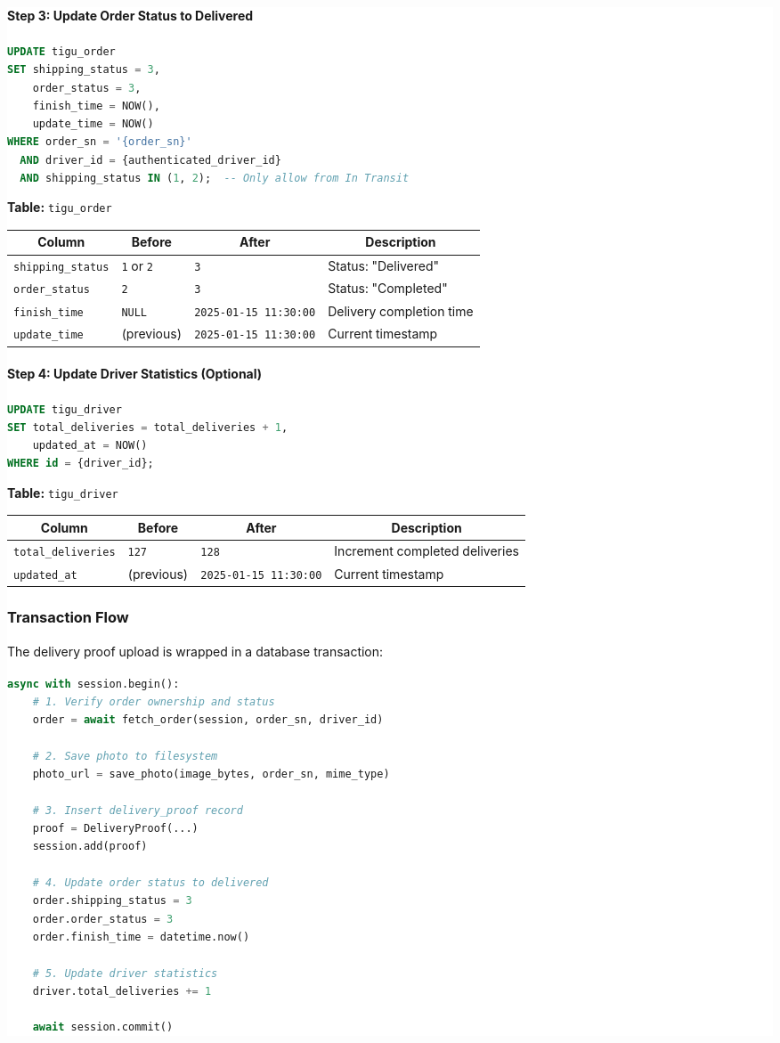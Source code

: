 #### Step 3: Update Order Status to Delivered

```sql
UPDATE tigu_order
SET shipping_status = 3,
    order_status = 3,
    finish_time = NOW(),
    update_time = NOW()
WHERE order_sn = '{order_sn}'
  AND driver_id = {authenticated_driver_id}
  AND shipping_status IN (1, 2);  -- Only allow from In Transit
```

**Table:** `tigu_order`

| Column | Before | After | Description |
|--------|--------|-------|-------------|
| `shipping_status` | `1` or `2` | `3` | Status: "Delivered" |
| `order_status` | `2` | `3` | Status: "Completed" |
| `finish_time` | `NULL` | `2025-01-15 11:30:00` | Delivery completion time |
| `update_time` | (previous) | `2025-01-15 11:30:00` | Current timestamp |

#### Step 4: Update Driver Statistics (Optional)

```sql
UPDATE tigu_driver
SET total_deliveries = total_deliveries + 1,
    updated_at = NOW()
WHERE id = {driver_id};
```

**Table:** `tigu_driver`

| Column | Before | After | Description |
|--------|--------|-------|-------------|
| `total_deliveries` | `127` | `128` | Increment completed deliveries |
| `updated_at` | (previous) | `2025-01-15 11:30:00` | Current timestamp |

### Transaction Flow

The delivery proof upload is wrapped in a database transaction:

```python
async with session.begin():
    # 1. Verify order ownership and status
    order = await fetch_order(session, order_sn, driver_id)

    # 2. Save photo to filesystem
    photo_url = save_photo(image_bytes, order_sn, mime_type)

    # 3. Insert delivery_proof record
    proof = DeliveryProof(...)
    session.add(proof)

    # 4. Update order status to delivered
    order.shipping_status = 3
    order.order_status = 3
    order.finish_time = datetime.now()

    # 5. Update driver statistics
    driver.total_deliveries += 1

    await session.commit()
```